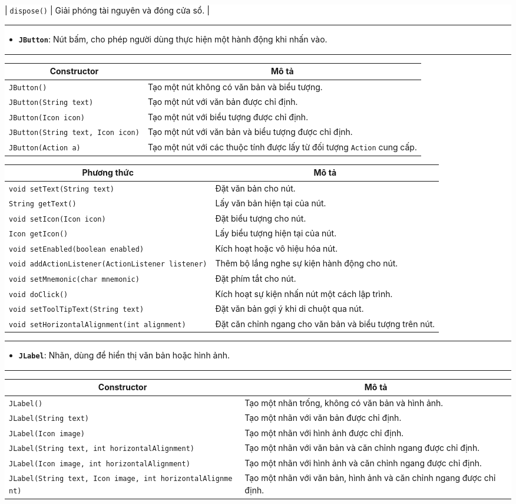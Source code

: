 | `dispose()` | Giải phóng tài nguyên và đóng cửa sổ. |

---

- **`JButton`**: Nút bấm, cho phép người dùng thực hiện một hành động khi nhấn vào.
---
| Constructor | Mô tả |
|---|---|
| `JButton()` | Tạo một nút không có văn bản và biểu tượng. |
| `JButton(String text)` | Tạo một nút với văn bản được chỉ định. |
| `JButton(Icon icon)` | Tạo một nút với biểu tượng được chỉ định. |
| `JButton(String text, Icon icon)` | Tạo một nút với văn bản và biểu tượng được chỉ định. |
| `JButton(Action a)` | Tạo một nút với các thuộc tính được lấy từ đối tượng `Action` cung cấp. |

| Phương thức | Mô tả |
|---|---|
| `void setText(String text)` | Đặt văn bản cho nút. |
| `String getText()` | Lấy văn bản hiện tại của nút. |
| `void setIcon(Icon icon)` | Đặt biểu tượng cho nút. |
| `Icon getIcon()` | Lấy biểu tượng hiện tại của nút. |
| `void setEnabled(boolean enabled)` | Kích hoạt hoặc vô hiệu hóa nút. |
| `void addActionListener(ActionListener listener)` | Thêm bộ lắng nghe sự kiện hành động cho nút. |
| `void setMnemonic(char mnemonic)` | Đặt phím tắt cho nút. |
| `void doClick()` | Kích hoạt sự kiện nhấn nút một cách lập trình. |
| `void setToolTipText(String text)` | Đặt văn bản gợi ý khi di chuột qua nút. |
| `void setHorizontalAlignment(int alignment)` | Đặt căn chỉnh ngang cho văn bản và biểu tượng trên nút. |
---


- **`JLabel`**: Nhãn, dùng để hiển thị văn bản hoặc hình ảnh.

---
| Constructor | Mô tả |
|---|---|
| `JLabel()` | Tạo một nhãn trống, không có văn bản và hình ảnh. |
| `JLabel(String text)` | Tạo một nhãn với văn bản được chỉ định. |
| `JLabel(Icon image)` | Tạo một nhãn với hình ảnh được chỉ định. |
| `JLabel(String text, int horizontalAlignment)` | Tạo một nhãn với văn bản và căn chỉnh ngang được chỉ định. |
| `JLabel(Icon image, int horizontalAlignment)` | Tạo một nhãn với hình ảnh và căn chỉnh ngang được chỉ định. |
| `JLabel(String text, Icon image, int horizontalAlignment)` | Tạo một nhãn với văn bản, hình ảnh và căn chỉnh ngang được chỉ định. |
